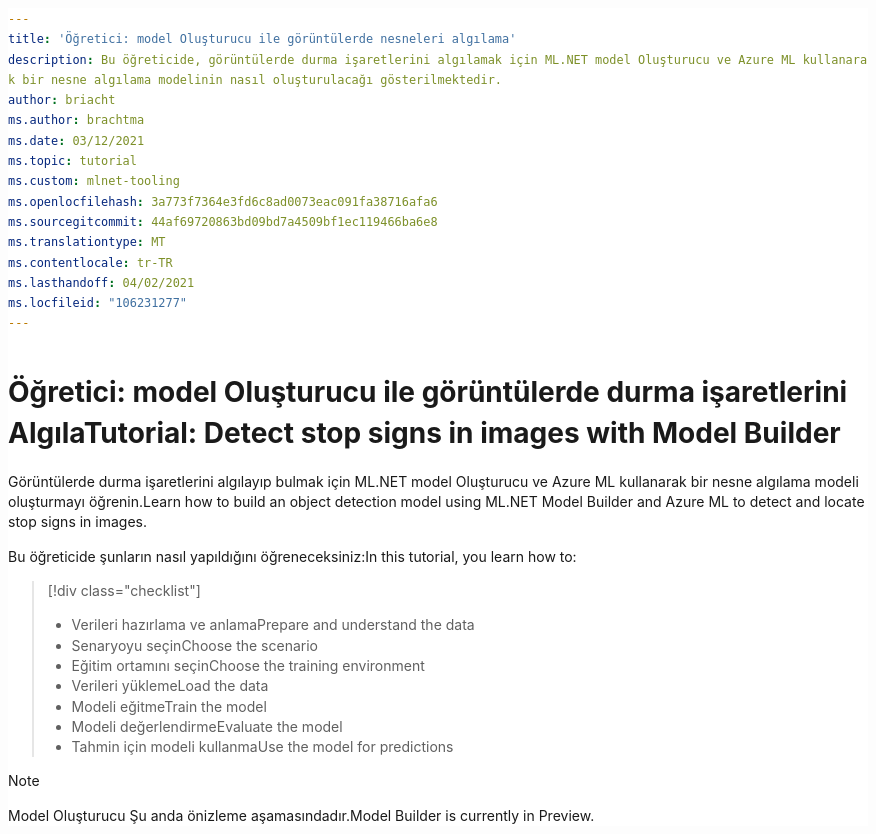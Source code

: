 ```yaml
---
title: 'Öğretici: model Oluşturucu ile görüntülerde nesneleri algılama'
description: Bu öğreticide, görüntülerde durma işaretlerini algılamak için ML.NET model Oluşturucu ve Azure ML kullanarak bir nesne algılama modelinin nasıl oluşturulacağı gösterilmektedir.
author: briacht
ms.author: brachtma
ms.date: 03/12/2021
ms.topic: tutorial
ms.custom: mlnet-tooling
ms.openlocfilehash: 3a773f7364e3fd6c8ad0073eac091fa38716afa6
ms.sourcegitcommit: 44af69720863bd09bd7a4509bf1ec119466ba6e8
ms.translationtype: MT
ms.contentlocale: tr-TR
ms.lasthandoff: 04/02/2021
ms.locfileid: "106231277"
---
```

# <a name="tutorial-detect-stop-signs-in-images-with-model-builder"></a><span data-ttu-id="14388-103">Öğretici: model Oluşturucu ile görüntülerde durma işaretlerini Algıla</span><span class="sxs-lookup"><span data-stu-id="14388-103">Tutorial: Detect stop signs in images with Model Builder</span></span>

<span data-ttu-id="14388-104">Görüntülerde durma işaretlerini algılayıp bulmak için ML.NET model Oluşturucu ve Azure ML kullanarak bir nesne algılama modeli oluşturmayı öğrenin.</span><span class="sxs-lookup"><span data-stu-id="14388-104">Learn how to build an object detection model using ML.NET Model Builder and Azure ML to detect and locate stop signs in images.</span></span>

<span data-ttu-id="14388-105">Bu öğreticide şunların nasıl yapıldığını öğreneceksiniz:</span><span class="sxs-lookup"><span data-stu-id="14388-105">In this tutorial, you learn how to:</span></span>

> [!div class="checklist"]
>
> - <span data-ttu-id="14388-106">Verileri hazırlama ve anlama</span><span class="sxs-lookup"><span data-stu-id="14388-106">Prepare and understand the data</span></span>
> - <span data-ttu-id="14388-107">Senaryoyu seçin</span><span class="sxs-lookup"><span data-stu-id="14388-107">Choose the scenario</span></span>
> - <span data-ttu-id="14388-108">Eğitim ortamını seçin</span><span class="sxs-lookup"><span data-stu-id="14388-108">Choose the training environment</span></span>
> - <span data-ttu-id="14388-109">Verileri yükleme</span><span class="sxs-lookup"><span data-stu-id="14388-109">Load the data</span></span>
> - <span data-ttu-id="14388-110">Modeli eğitme</span><span class="sxs-lookup"><span data-stu-id="14388-110">Train the model</span></span>
> - <span data-ttu-id="14388-111">Modeli değerlendirme</span><span class="sxs-lookup"><span data-stu-id="14388-111">Evaluate the model</span></span>
> - <span data-ttu-id="14388-112">Tahmin için modeli kullanma</span><span class="sxs-lookup"><span data-stu-id="14388-112">Use the model for predictions</span></span>

> [!NOTE]
> <span data-ttu-id="14388-113">Model Oluşturucu Şu anda önizleme aşamasındadır.</span><span class="sxs-lookup"><span data-stu-id="14388-113">Model Builder is currently in Preview.</span></span>
